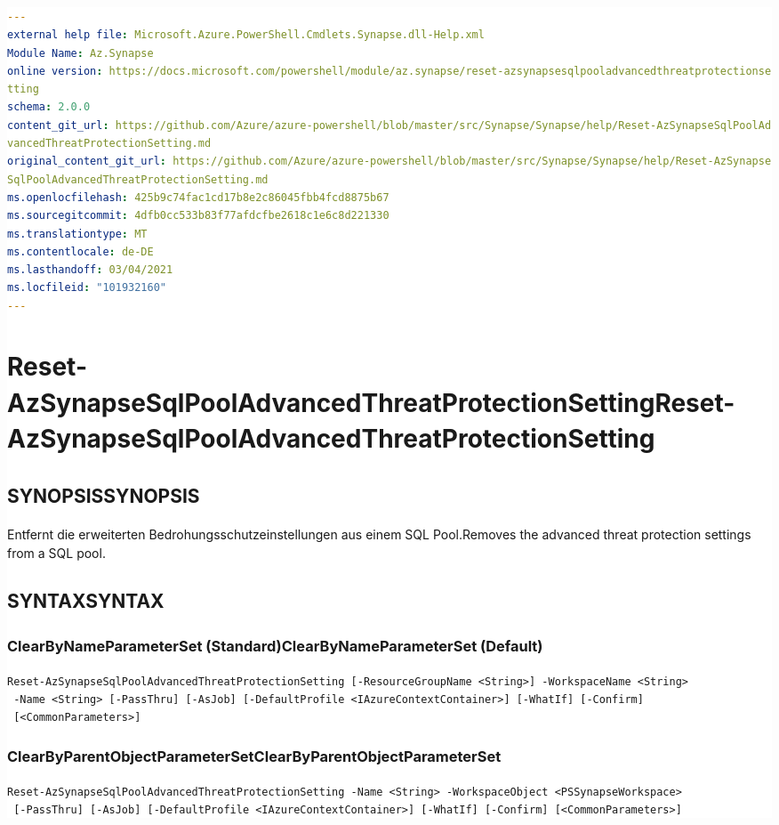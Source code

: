 ```yaml
---
external help file: Microsoft.Azure.PowerShell.Cmdlets.Synapse.dll-Help.xml
Module Name: Az.Synapse
online version: https://docs.microsoft.com/powershell/module/az.synapse/reset-azsynapsesqlpooladvancedthreatprotectionsetting
schema: 2.0.0
content_git_url: https://github.com/Azure/azure-powershell/blob/master/src/Synapse/Synapse/help/Reset-AzSynapseSqlPoolAdvancedThreatProtectionSetting.md
original_content_git_url: https://github.com/Azure/azure-powershell/blob/master/src/Synapse/Synapse/help/Reset-AzSynapseSqlPoolAdvancedThreatProtectionSetting.md
ms.openlocfilehash: 425b9c74fac1cd17b8e2c86045fbb4fcd8875b67
ms.sourcegitcommit: 4dfb0cc533b83f77afdcfbe2618c1e6c8d221330
ms.translationtype: MT
ms.contentlocale: de-DE
ms.lasthandoff: 03/04/2021
ms.locfileid: "101932160"
---
```

# <span data-ttu-id="3467a-101">Reset-AzSynapseSqlPoolAdvancedThreatProtectionSetting</span><span class="sxs-lookup"><span data-stu-id="3467a-101">Reset-AzSynapseSqlPoolAdvancedThreatProtectionSetting</span></span>

## <span data-ttu-id="3467a-102">SYNOPSIS</span><span class="sxs-lookup"><span data-stu-id="3467a-102">SYNOPSIS</span></span>
<span data-ttu-id="3467a-103">Entfernt die erweiterten Bedrohungsschutzeinstellungen aus einem SQL Pool.</span><span class="sxs-lookup"><span data-stu-id="3467a-103">Removes the advanced threat protection settings from a SQL pool.</span></span>

## <span data-ttu-id="3467a-104">SYNTAX</span><span class="sxs-lookup"><span data-stu-id="3467a-104">SYNTAX</span></span>

### <span data-ttu-id="3467a-105">ClearByNameParameterSet (Standard)</span><span class="sxs-lookup"><span data-stu-id="3467a-105">ClearByNameParameterSet (Default)</span></span>
```
Reset-AzSynapseSqlPoolAdvancedThreatProtectionSetting [-ResourceGroupName <String>] -WorkspaceName <String>
 -Name <String> [-PassThru] [-AsJob] [-DefaultProfile <IAzureContextContainer>] [-WhatIf] [-Confirm]
 [<CommonParameters>]
```

### <span data-ttu-id="3467a-106">ClearByParentObjectParameterSet</span><span class="sxs-lookup"><span data-stu-id="3467a-106">ClearByParentObjectParameterSet</span></span>
```
Reset-AzSynapseSqlPoolAdvancedThreatProtectionSetting -Name <String> -WorkspaceObject <PSSynapseWorkspace>
 [-PassThru] [-AsJob] [-DefaultProfile <IAzureContextContainer>] [-WhatIf] [-Confirm] [<CommonParameters>]
```
